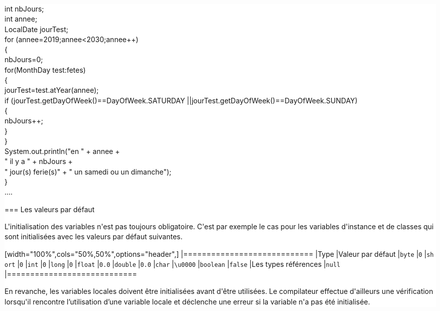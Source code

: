 int nbJours;  
int annee;  
LocalDate jourTest;  
for (annee=2019;annee<2030;annee++)  
{  
    nbJours=0;  
    for(MonthDay test:fetes)  
    {  
         jourTest=test.atYear(annee);  
         if (jourTest.getDayOfWeek()==DayOfWeek.SATURDAY 
             ||jourTest.getDayOfWeek()==DayOfWeek.SUNDAY)  
         {  
              nbJours++;  
         }  
    }  
    System.out.println("en " + annee +  
                       " il y a " + nbJours +  
                       " jour(s) ferie(s)" + 
                       " un samedi ou un dimanche");  
}  
....

=== Les valeurs par défaut

L'initialisation des variables n'est pas toujours obligatoire. C'est par
exemple le cas pour les variables d'instance et de classes qui sont
initialisées avec les valeurs par défaut suivantes.

[width="100%",cols="50%,50%",options="header",]
|============================
|Type |Valeur par défaut
|`byte` |`0`
|`short` |`0`
|`int` |`0`
|`long` |`0`
|`float` |`0.0`
|`double` |`0.0`
|`char` |`\u0000`
|`boolean` |`false`
|Les types références |`null`
|============================

En revanche, les variables locales doivent être initialisées avant
d'être utilisées. Le compilateur effectue d'ailleurs une vérification
lorsqu'il rencontre l’utilisation d’une variable locale et déclenche une
erreur si la variable n'a pas été initialisée. 
